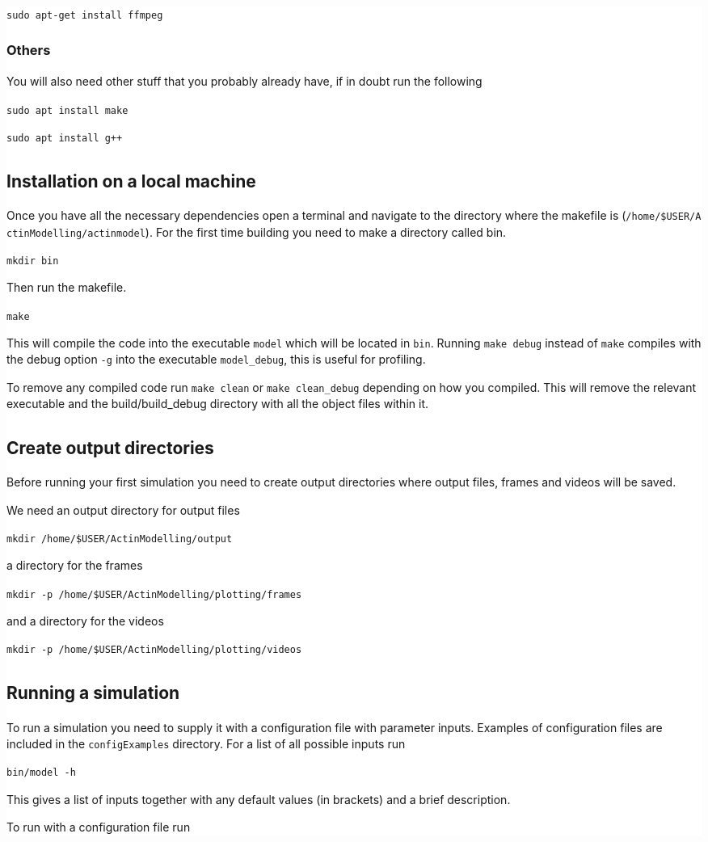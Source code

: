 `sudo apt-get install ffmpeg`

### Others

You will also need other stuff that you probably already have, if in doubt run the following

`sudo apt install make`

`sudo apt install g++`

## Installation on a local machine 

Once you have all the necessary dependencies open a terminal and navigate to the directory where the makefile is (`/home/$USER/ActinModelling/actinmodel`). For the first time building you need to make a directory called bin.

`mkdir bin`

Then run the makefile.

`make`

This will compile the code into the executable `model` which will be located in `bin`. Running `make debug` instead of `make` compiles with the debug option `-g` into the executable `model_debug`, this is useful for profiling.

To remove any compiled code run `make clean` or `make clean_debug` depending on how you compiled. This will remove the relevant executable and the build/build_debug directory with all the object files within it.

## Create output directories

Before running your first simulation you need to create output directories where output files, frames and videos will be saved.

We need an output directory for output files

`mkdir /home/$USER/ActinModelling/output`

a directory for the frames

`mkdir -p /home/$USER/ActinModelling/plotting/frames`

and a directory for the videos

`mkdir -p /home/$USER/ActinModelling/plotting/videos`

## Running a simulation

To run a simulation you need to supply it with a configuration file with parameter inputs. Examples of configuration files are included in the `configExamples` directory. For a list of all possible inputs run

`bin/model -h`

This gives a list of inputs together with any default values (in brackets) and a brief description.

To run with a configuration file run
